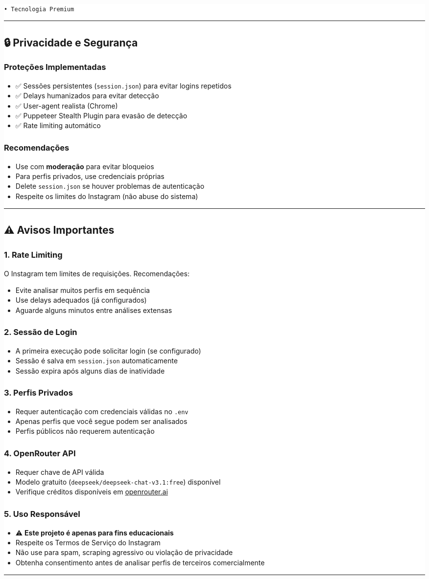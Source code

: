 ```
• Tecnologia Premium
```

---

## 🔒 Privacidade e Segurança

### Proteções Implementadas
- ✅ Sessões persistentes (`session.json`) para evitar logins repetidos
- ✅ Delays humanizados para evitar detecção
- ✅ User-agent realista (Chrome)
- ✅ Puppeteer Stealth Plugin para evasão de detecção
- ✅ Rate limiting automático

### Recomendações
- Use com **moderação** para evitar bloqueios
- Para perfis privados, use credenciais próprias
- Delete `session.json` se houver problemas de autenticação
- Respeite os limites do Instagram (não abuse do sistema)

---

## ⚠️ Avisos Importantes

### 1. **Rate Limiting**
O Instagram tem limites de requisições. Recomendações:
- Evite analisar muitos perfis em sequência
- Use delays adequados (já configurados)
- Aguarde alguns minutos entre análises extensas

### 2. **Sessão de Login**
- A primeira execução pode solicitar login (se configurado)
- Sessão é salva em `session.json` automaticamente
- Sessão expira após alguns dias de inatividade

### 3. **Perfis Privados**
- Requer autenticação com credenciais válidas no `.env`
- Apenas perfis que você segue podem ser analisados
- Perfis públicos não requerem autenticação

### 4. **OpenRouter API**
- Requer chave de API válida
- Modelo gratuito (`deepseek/deepseek-chat-v3.1:free`) disponível
- Verifique créditos disponíveis em [openrouter.ai](https://openrouter.ai/)

### 5. **Uso Responsável**
- ⚠️ **Este projeto é apenas para fins educacionais**
- Respeite os Termos de Serviço do Instagram
- Não use para spam, scraping agressivo ou violação de privacidade
- Obtenha consentimento antes de analisar perfis de terceiros comercialmente

---